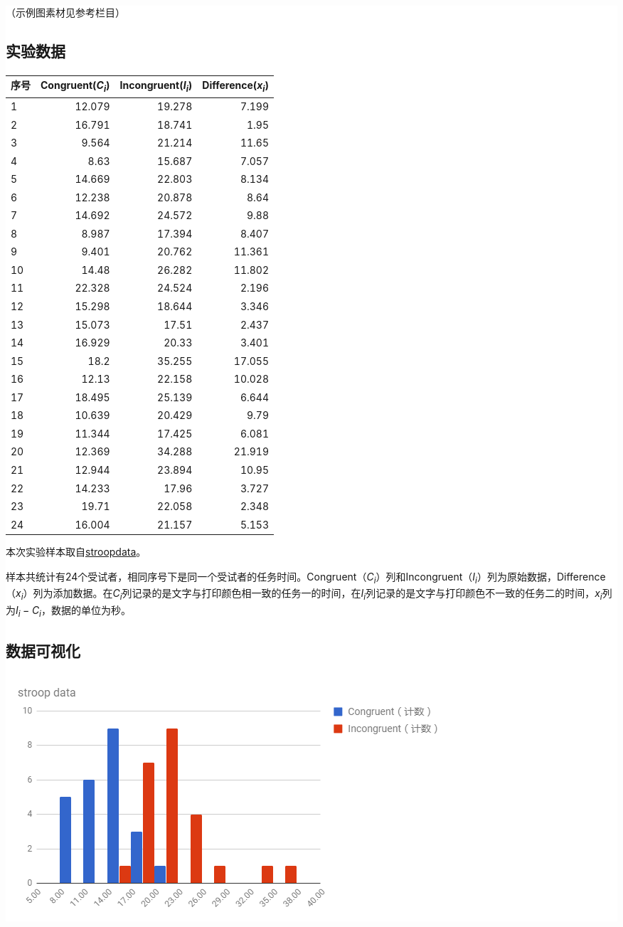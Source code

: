 （示例图素材见参考栏目）


实验数据
---
序号|Congruent($C_i$)|Incongruent($I_i$)|Difference($x_i$)|
--|--------:|------:|----:|
 1|12.079	|19.278 |7.199
 2|16.791	|18.741 |1.95
 3|9.564	|21.214 |11.65
 4|8.63	    |15.687 |7.057
 5|14.669	|22.803 |8.134
 6|12.238   |20.878 |8.64
 7|14.692	|24.572 |9.88
 8|8.987	|17.394 |8.407
 9|9.401	|20.762 |11.361
10|14.48	|26.282 |11.802
11|22.328	|24.524 |2.196
12|15.298	|18.644 |3.346
13|15.073	|17.51  |2.437
14|16.929	|20.33  |3.401
15|18.2	    |35.255 |17.055
16|12.13	|22.158 |10.028
17|18.495	|25.139 |6.644
18|10.639	|20.429 |9.79
19|11.344	|17.425 |6.081
20|12.369	|34.288 |21.919
21|12.944	|23.894 |10.95
22|14.233	|17.96  |3.727
23|19.71	|22.058 |2.348
24|16.004	|21.157 |5.153


本次实验样本取自[stroopdata](https://s3.cn-north-1.amazonaws.com.cn/static-documents/nd002/stroopdata.csv)。

样本共统计有24个受试者，相同序号下是同一个受试者的任务时间。Congruent（$C_i$）列和Incongruent（$I_i$）列为原始数据，Difference（$x_i$）列为添加数据。在$C_i$列记录的是文字与打印颜色相一致的任务一的时间，在$I_i$列记录的是文字与打印颜色不一致的任务二的时间，$x_i$列为$I_i-C_i$，数据的单位为秒。



数据可视化
---

![image](https://raw.githubusercontent.com/meatlife/udacity/master/nd002/p1/stroopdata.png)
